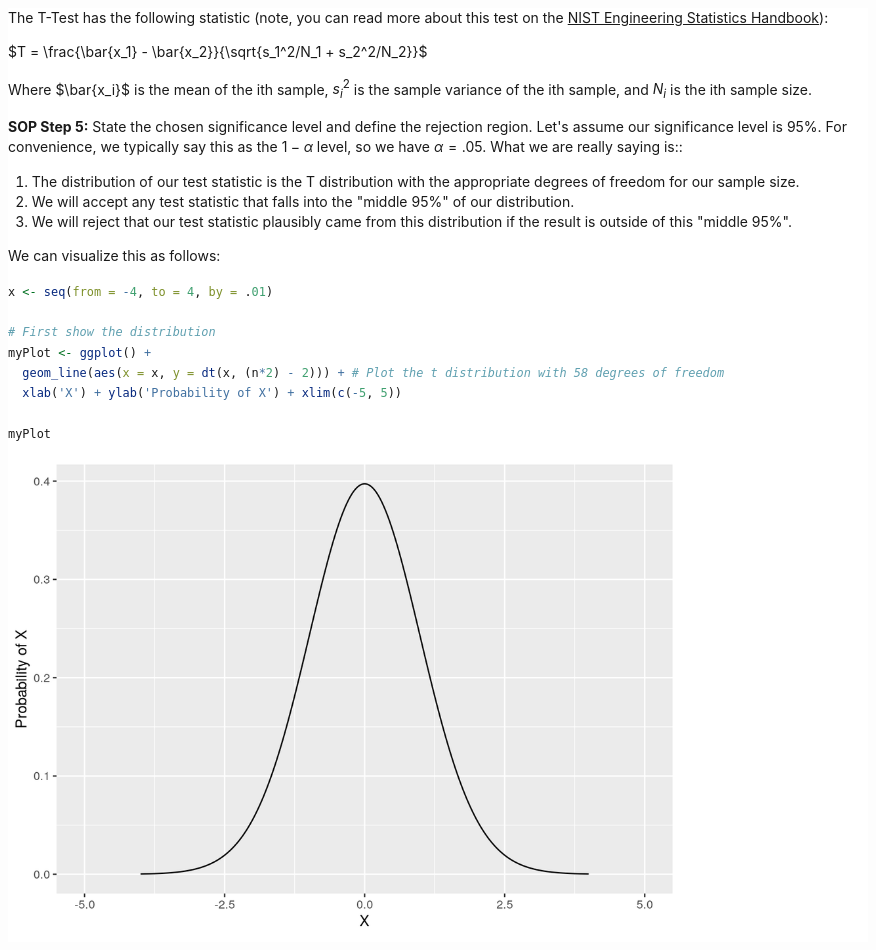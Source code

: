 The T-Test has the following statistic (note, you can read more about this test on the <a href = "https://www.itl.nist.gov/div898/handbook/eda/section3/eda353.htm#:~:text=">NIST Engineering Statistics Handbook</a>):

$T = \frac{\bar{x_1} - \bar{x_2}}{\sqrt{s_1^2/N_1 + s_2^2/N_2}}$

Where $\bar{x_i}$ is the mean of the ith sample, $s_i^2$ is the sample variance of the ith sample, and $N_i$ is the ith sample size.

**SOP Step 5:** State the chosen significance level and define the rejection region.  Let's assume our significance level is 95%.  For convenience, we typically say this as the $1-\alpha$ level, so we have $\alpha = .05$.  What we are really saying is::

1. The distribution of our test statistic is the T distribution with the appropriate degrees of freedom for our sample size.
2. We will accept any test statistic that falls into the "middle 95%" of our distribution.
3. We will reject that our test statistic plausibly came from this distribution if the result is outside of this "middle 95%".

We can visualize this as follows:


```r
x <- seq(from = -4, to = 4, by = .01)

# First show the distribution
myPlot <- ggplot() + 
  geom_line(aes(x = x, y = dt(x, (n*2) - 2))) + # Plot the t distribution with 58 degrees of freedom
  xlab('X') + ylab('Probability of X') + xlim(c(-5, 5))

myPlot
```

<img src="03-Statistics_Review_files/figure-html/unnamed-chunk-39-1.png" width="672" />

